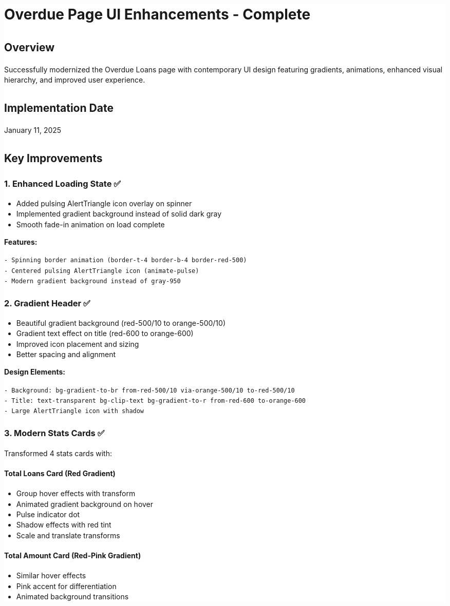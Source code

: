 # Overdue Page UI Enhancements - Complete

## Overview
Successfully modernized the Overdue Loans page with contemporary UI design featuring gradients, animations, enhanced visual hierarchy, and improved user experience.

## Implementation Date
January 11, 2025

## Key Improvements

### 1. **Enhanced Loading State** ✅
- Added pulsing AlertTriangle icon overlay on spinner
- Implemented gradient background instead of solid dark gray
- Smooth fade-in animation on load complete

**Features:**
```tsx
- Spinning border animation (border-t-4 border-b-4 border-red-500)
- Centered pulsing AlertTriangle icon (animate-pulse)
- Modern gradient background instead of gray-950
```

### 2. **Gradient Header** ✅
- Beautiful gradient background (red-500/10 to orange-500/10)
- Gradient text effect on title (red-600 to orange-600)
- Improved icon placement and sizing
- Better spacing and alignment

**Design Elements:**
```tsx
- Background: bg-gradient-to-br from-red-500/10 via-orange-500/10 to-red-500/10
- Title: text-transparent bg-clip-text bg-gradient-to-r from-red-600 to-orange-600
- Large AlertTriangle icon with shadow
```

### 3. **Modern Stats Cards** ✅
Transformed 4 stats cards with:

#### Total Loans Card (Red Gradient)
- Group hover effects with transform
- Animated gradient background on hover
- Pulse indicator dot
- Shadow effects with red tint
- Scale and translate transforms

#### Total Amount Card (Red-Pink Gradient)
- Similar hover effects
- Pink accent for differentiation
- Animated background transitions
